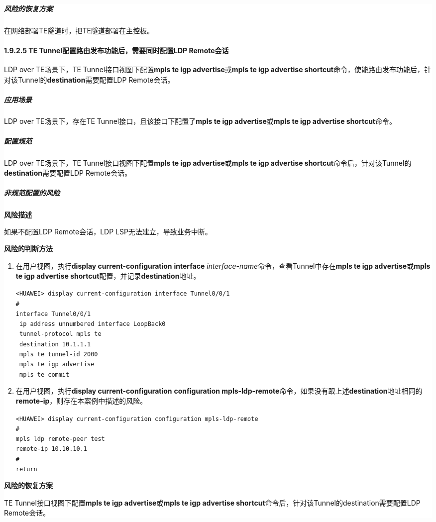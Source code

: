 ##### 风险的恢复方案

在网络部署TE隧道时，把TE隧道部署在主控板。

#### 1.9.2.5 TE Tunnel配置路由发布功能后，需要同时配置LDP Remote会话

LDP over TE场景下，TE Tunnel接口视图下配置**mpls te igp advertise**或**mpls te igp advertise shortcut**命令，使能路由发布功能后，针对该Tunnel的**destination**需要配置LDP Remote会话。

##### 应用场景

LDP over TE场景下，存在TE Tunnel接口，且该接口下配置了**mpls te igp advertise**或**mpls te igp advertise shortcut**命令。

##### 配置规范

LDP over TE场景下，TE Tunnel接口视图下配置**mpls te igp advertise**或**mpls te igp advertise shortcut**命令后，针对该Tunnel的**destination**需要配置LDP Remote会话。

##### 非规范配置的风险

**风险描述**

如果不配置LDP Remote会话，LDP LSP无法建立，导致业务中断。

**风险的判断方法**

1. 在用户视图，执行**display current-configuration** **interface** *interface-name*命令，查看Tunnel中存在**mpls te igp advertise**或**mpls te igp advertise shortcut**配置，并记录**destination**地址。

   ```
   <HUAWEI> display current-configuration interface Tunnel0/0/1
   #
   interface Tunnel0/0/1
    ip address unnumbered interface LoopBack0
    tunnel-protocol mpls te
    destination 10.1.1.1
    mpls te tunnel-id 2000
    mpls te igp advertise
    mpls te commit
   ```

2. 在用户视图，执行**display current-configuration** **configuration mpls-ldp-remote**命令，如果没有跟上述**destination**地址相同的**remote-ip**，则存在本案例中描述的风险。

   ```
   <HUAWEI> display current-configuration configuration mpls-ldp-remote 
   #
   mpls ldp remote-peer test
   remote-ip 10.10.10.1
   #
   return
   ```

**风险的恢复方案**

TE Tunnel接口视图下配置**mpls te igp advertise**或**mpls te igp advertise shortcut**命令后，针对该Tunnel的destination需要配置LDP Remote会话。
